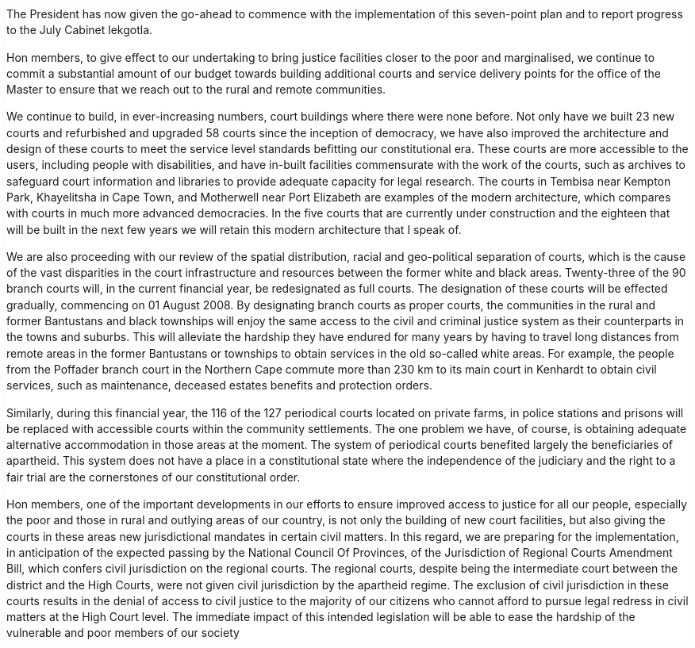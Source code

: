 The President has now given the go-ahead to commence with the
implementation of this seven-point plan and to report progress to the July
Cabinet lekgotla.

Hon members, to give effect to our undertaking to bring justice facilities
closer to the poor and marginalised, we continue to commit a substantial
amount of our budget towards building additional courts and service
delivery points for the office of the Master to ensure that we reach out to
the rural and remote communities.

We continue to build, in ever-increasing numbers, court buildings where
there were none before. Not only have we built 23 new courts and
refurbished and upgraded 58 courts since the inception of democracy, we
have also improved the architecture and design of these courts to meet the
service level standards befitting our constitutional era. These courts are
more accessible to the users, including people with disabilities, and have
in-built facilities commensurate with the work of the courts, such as
archives to safeguard court information and libraries to provide adequate
capacity for legal research. The courts in Tembisa near Kempton Park,
Khayelitsha in Cape Town, and Motherwell near Port Elizabeth are examples
of the modern architecture, which compares with courts in much more
advanced democracies. In the five courts that are currently under
construction and the eighteen that will be built in the next few years we
will retain this modern architecture that I speak of.

We are also proceeding with our review of the spatial distribution, racial
and geo-political separation of courts, which is the cause of the vast
disparities in the court infrastructure and resources between the former
white and black areas. Twenty-three of the 90 branch courts will, in the
current financial year, be redesignated as full courts. The designation of
these courts will be effected gradually, commencing on 01 August 2008. By
designating branch courts as proper courts, the communities in the rural
and former Bantustans and black townships will enjoy the same access to the
civil and criminal justice system as their counterparts in the towns and
suburbs. This will alleviate the hardship they have endured for many years
by having to travel long distances from remote areas in the former
Bantustans or townships to obtain services in the old so-called white
areas. For example, the people from the Poffader branch court in the
Northern Cape commute more than 230 km to its main court in Kenhardt to
obtain civil services, such as maintenance, deceased estates benefits and
protection orders.

Similarly, during this financial year, the 116 of the 127 periodical courts
located on private farms, in police stations and prisons will be replaced
with accessible courts within the community settlements. The one problem we
have, of course, is obtaining adequate alternative accommodation in those
areas at the moment. The system of periodical courts benefited largely the
beneficiaries of apartheid. This system does not have a place in a
constitutional state where the independence of the judiciary and the right
to a fair trial are the cornerstones of our constitutional order.

Hon members, one of the important developments in our efforts to ensure
improved access to justice for all our people, especially the poor and
those in rural and outlying areas of our country, is not only the building
of new court facilities, but also giving the courts in these areas new
jurisdictional mandates in certain civil matters. In this regard, we are
preparing for the implementation, in anticipation of the expected passing
by the National Council Of Provinces, of the Jurisdiction of Regional
Courts Amendment Bill, which confers civil jurisdiction on the regional
courts. The regional courts, despite being the intermediate court between
the district and the High Courts, were not given civil jurisdiction by the
apartheid regime. The exclusion of civil jurisdiction in these courts
results in the denial of access to civil justice to the majority of our
citizens who cannot afford to pursue legal redress in civil matters at the
High Court level. The immediate impact of this intended legislation will be
able to ease the hardship of the vulnerable and poor members of our society